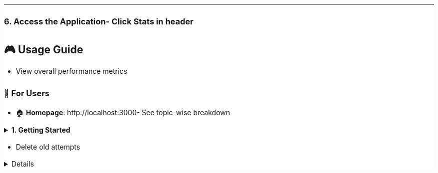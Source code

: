 

---

### **6. Access the Application**- Click **Stats** in header

## 🎮 Usage Guide

- View overall performance metrics

### **👤 For Users**

- 🏠 **Homepage**: http://localhost:3000- See topic-wise breakdown

<details><summary><b>1. Getting Started</b></summary></details>

- Delete old attempts

<details>
